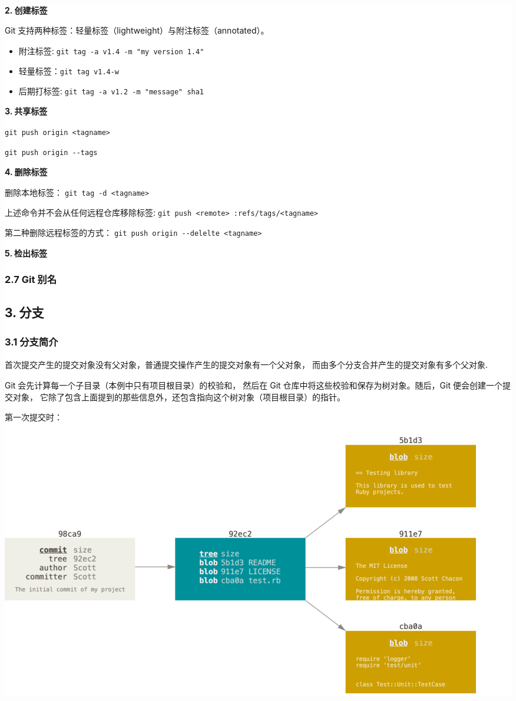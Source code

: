 **2. 创建标签**

Git 支持两种标签：轻量标签（lightweight）与附注标签（annotated）。

- 附注标签: `git tag -a v1.4 -m "my version 1.4"`

- 轻量标签：`git tag v1.4-w`

- 后期打标签: `git tag -a v1.2 -m "message" sha1`

**3. 共享标签**

`git push origin <tagname>`

`git push origin --tags`

**4. 删除标签**

删除本地标签： `git tag -d <tagname>`

上述命令并不会从任何远程仓库移除标签: `git push <remote> :refs/tags/<tagname>`

第二种删除远程标签的方式： `git push origin --delelte <tagname>`

**5. 检出标签**

### 2.7 Git 别名 ###

## 3. 分支 ##

### 3.1 分支简介 ###

首次提交产生的提交对象没有父对象，普通提交操作产生的提交对象有一个父对象， 而由多个分支合并产生的提交对象有多个父对象.

Git 会先计算每一个子目录（本例中只有项目根目录）的校验和， 然后在 Git 仓库中将这些校验和保存为树对象。随后，Git 便会创建一个提交对象， 它除了包含上面提到的那些信息外，还包含指向这个树对象（项目根目录）的指针。

第一次提交时：

![首次提交对象及其树结构。](.assets/commit-and-tree.png)
